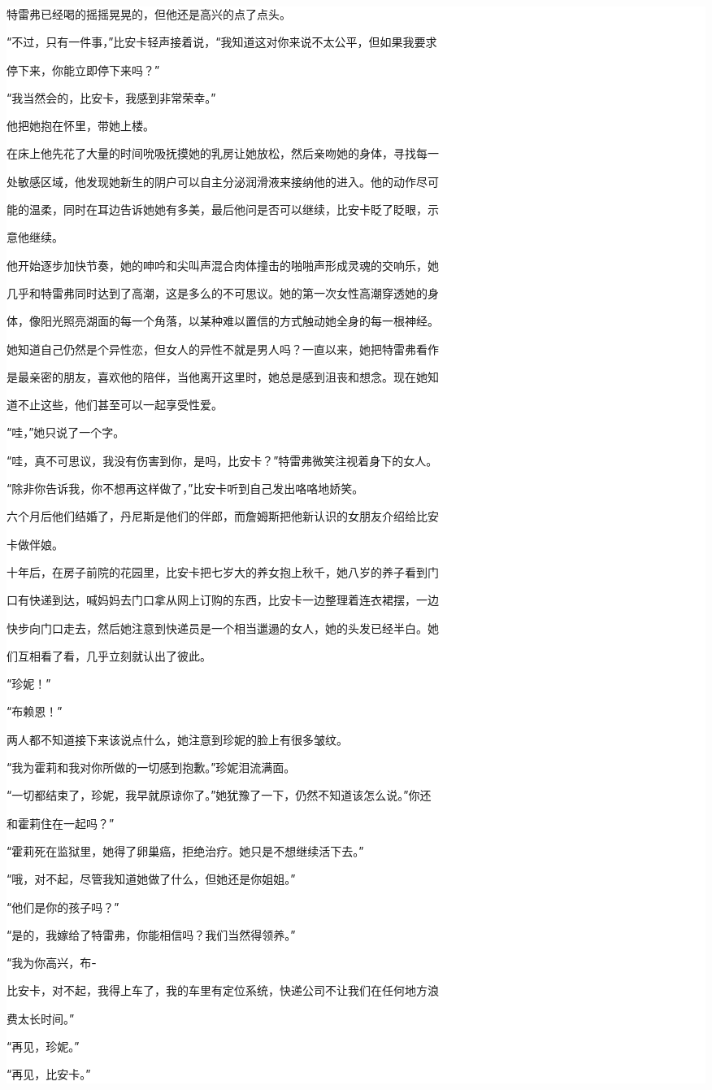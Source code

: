 特雷弗已经喝的摇摇晃晃的，但他还是高兴的点了点头。

“不过，只有一件事，”比安卡轻声接着说，“我知道这对你来说不太公平，但如果我要求

停下来，你能立即停下来吗？”

“我当然会的，比安卡，我感到非常荣幸。”

他把她抱在怀里，带她上楼。

在床上他先花了大量的时间吮吸抚摸她的乳房让她放松，然后亲吻她的身体，寻找每一

处敏感区域，他发现她新生的阴户可以自主分泌润滑液来接纳他的进入。他的动作尽可

能的温柔，同时在耳边告诉她她有多美，最后他问是否可以继续，比安卡眨了眨眼，示

意他继续。

他开始逐步加快节奏，她的呻吟和尖叫声混合肉体撞击的啪啪声形成灵魂的交响乐，她

几乎和特雷弗同时达到了高潮，这是多么的不可思议。她的第一次女性高潮穿透她的身

体，像阳光照亮湖面的每一个角落，以某种难以置信的方式触动她全身的每一根神经。

她知道自己仍然是个异性恋，但女人的异性不就是男人吗？一直以来，她把特雷弗看作

是最亲密的朋友，喜欢他的陪伴，当他离开这里时，她总是感到沮丧和想念。现在她知

道不止这些，他们甚至可以一起享受性爱。

“哇，”她只说了一个字。

“哇，真不可思议，我没有伤害到你，是吗，比安卡？”特雷弗微笑注视着身下的女人。

“除非你告诉我，你不想再这样做了，”比安卡听到自己发出咯咯地娇笑。

六个月后他们结婚了，丹尼斯是他们的伴郎，而詹姆斯把他新认识的女朋友介绍给比安

卡做伴娘。

十年后，在房子前院的花园里，比安卡把七岁大的养女抱上秋千，她八岁的养子看到门

口有快递到达，喊妈妈去门口拿从网上订购的东西，比安卡一边整理着连衣裙摆，一边

快步向门口走去，然后她注意到快递员是一个相当邋遢的女人，她的头发已经半白。她

们互相看了看，几乎立刻就认出了彼此。

“珍妮！”

“布赖恩！”

两人都不知道接下来该说点什么，她注意到珍妮的脸上有很多皱纹。

“我为霍莉和我对你所做的一切感到抱歉。”珍妮泪流满面。

“一切都结束了，珍妮，我早就原谅你了。”她犹豫了一下，仍然不知道该怎么说。”你还

和霍莉住在一起吗？”

“霍莉死在监狱里，她得了卵巢癌，拒绝治疗。她只是不想继续活下去。”

“哦，对不起，尽管我知道她做了什么，但她还是你姐姐。”

“他们是你的孩子吗？”

“是的，我嫁给了特雷弗，你能相信吗？我们当然得领养。”

“我为你高兴，布-

比安卡，对不起，我得上车了，我的车里有定位系统，快递公司不让我们在任何地方浪

费太长时间。”

“再见，珍妮。”

“再见，比安卡。”


